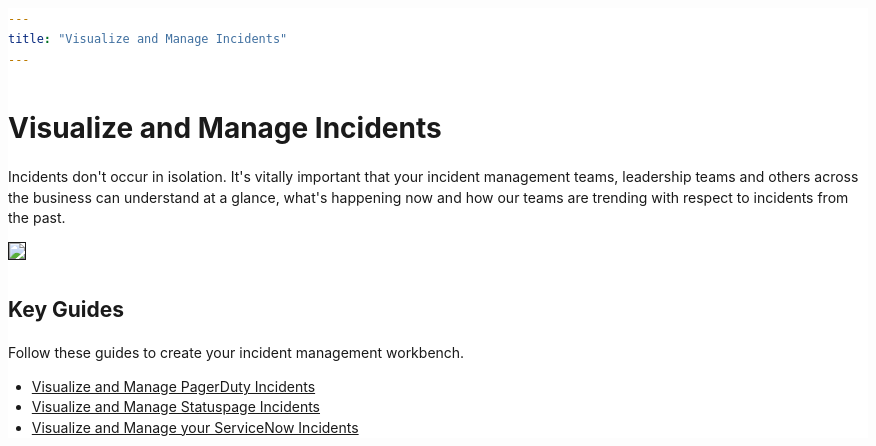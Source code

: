```yaml
---
title: "Visualize and Manage Incidents"
---
```


# Visualize and Manage Incidents

Incidents don't occur in isolation. It's vitally important that your incident management teams, leadership teams and others across the business can understand at a glance, what's happening now and how our teams are trending with respect to incidents from the past.

<img src="/img/guides/pagerDutyDashboard1.png" border="1px" width="100%" />

## Key Guides

Follow these guides to create your incident management workbench.

- [Visualize and Manage PagerDuty Incidents](../../guides/all/manage-and-visualize-pagerduty-incidents/)
- [Visualize and Manage Statuspage Incidents](../../guides/all/visualize-and-manage-statuspage-incidents)
- [Visualize and Manage your ServiceNow Incidents](../../guides/all/visualize-and-manage-servicenow-incidents/)
